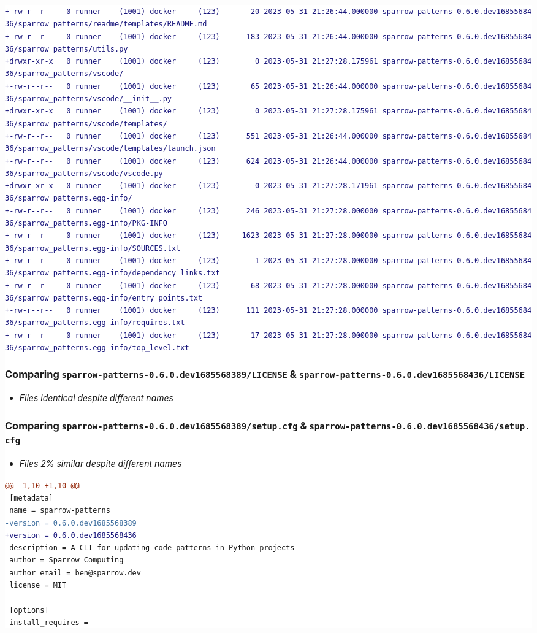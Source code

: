 ```diff
+-rw-r--r--   0 runner    (1001) docker     (123)       20 2023-05-31 21:26:44.000000 sparrow-patterns-0.6.0.dev1685568436/sparrow_patterns/readme/templates/README.md
+-rw-r--r--   0 runner    (1001) docker     (123)      183 2023-05-31 21:26:44.000000 sparrow-patterns-0.6.0.dev1685568436/sparrow_patterns/utils.py
+drwxr-xr-x   0 runner    (1001) docker     (123)        0 2023-05-31 21:27:28.175961 sparrow-patterns-0.6.0.dev1685568436/sparrow_patterns/vscode/
+-rw-r--r--   0 runner    (1001) docker     (123)       65 2023-05-31 21:26:44.000000 sparrow-patterns-0.6.0.dev1685568436/sparrow_patterns/vscode/__init__.py
+drwxr-xr-x   0 runner    (1001) docker     (123)        0 2023-05-31 21:27:28.175961 sparrow-patterns-0.6.0.dev1685568436/sparrow_patterns/vscode/templates/
+-rw-r--r--   0 runner    (1001) docker     (123)      551 2023-05-31 21:26:44.000000 sparrow-patterns-0.6.0.dev1685568436/sparrow_patterns/vscode/templates/launch.json
+-rw-r--r--   0 runner    (1001) docker     (123)      624 2023-05-31 21:26:44.000000 sparrow-patterns-0.6.0.dev1685568436/sparrow_patterns/vscode/vscode.py
+drwxr-xr-x   0 runner    (1001) docker     (123)        0 2023-05-31 21:27:28.171961 sparrow-patterns-0.6.0.dev1685568436/sparrow_patterns.egg-info/
+-rw-r--r--   0 runner    (1001) docker     (123)      246 2023-05-31 21:27:28.000000 sparrow-patterns-0.6.0.dev1685568436/sparrow_patterns.egg-info/PKG-INFO
+-rw-r--r--   0 runner    (1001) docker     (123)     1623 2023-05-31 21:27:28.000000 sparrow-patterns-0.6.0.dev1685568436/sparrow_patterns.egg-info/SOURCES.txt
+-rw-r--r--   0 runner    (1001) docker     (123)        1 2023-05-31 21:27:28.000000 sparrow-patterns-0.6.0.dev1685568436/sparrow_patterns.egg-info/dependency_links.txt
+-rw-r--r--   0 runner    (1001) docker     (123)       68 2023-05-31 21:27:28.000000 sparrow-patterns-0.6.0.dev1685568436/sparrow_patterns.egg-info/entry_points.txt
+-rw-r--r--   0 runner    (1001) docker     (123)      111 2023-05-31 21:27:28.000000 sparrow-patterns-0.6.0.dev1685568436/sparrow_patterns.egg-info/requires.txt
+-rw-r--r--   0 runner    (1001) docker     (123)       17 2023-05-31 21:27:28.000000 sparrow-patterns-0.6.0.dev1685568436/sparrow_patterns.egg-info/top_level.txt
```

### Comparing `sparrow-patterns-0.6.0.dev1685568389/LICENSE` & `sparrow-patterns-0.6.0.dev1685568436/LICENSE`

 * *Files identical despite different names*

### Comparing `sparrow-patterns-0.6.0.dev1685568389/setup.cfg` & `sparrow-patterns-0.6.0.dev1685568436/setup.cfg`

 * *Files 2% similar despite different names*

```diff
@@ -1,10 +1,10 @@
 [metadata]
 name = sparrow-patterns
-version = 0.6.0.dev1685568389
+version = 0.6.0.dev1685568436
 description = A CLI for updating code patterns in Python projects
 author = Sparrow Computing
 author_email = ben@sparrow.dev
 license = MIT
 
 [options]
 install_requires =
```
